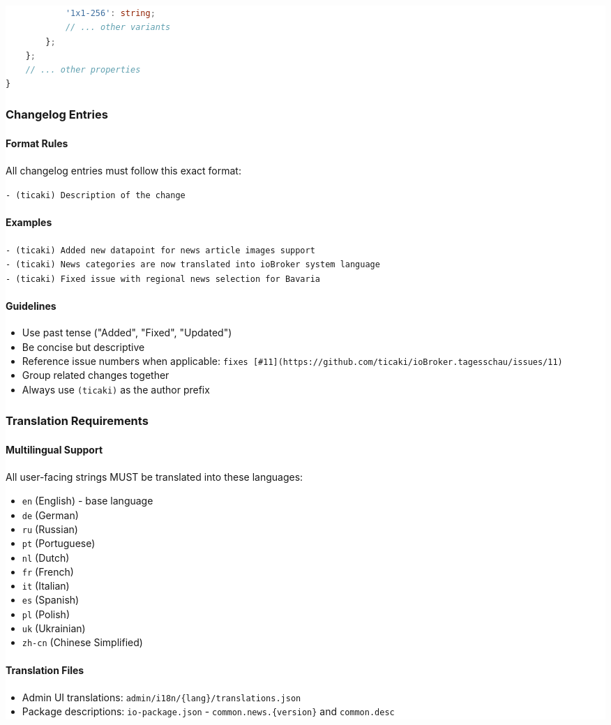 ```typescript
            '1x1-256': string;
            // ... other variants
        };
    };
    // ... other properties
}
```

### Changelog Entries

#### Format Rules
All changelog entries must follow this exact format:
```
- (ticaki) Description of the change
```

#### Examples
```
- (ticaki) Added new datapoint for news article images support
- (ticaki) News categories are now translated into ioBroker system language  
- (ticaki) Fixed issue with regional news selection for Bavaria
```

#### Guidelines
- Use past tense ("Added", "Fixed", "Updated")
- Be concise but descriptive
- Reference issue numbers when applicable: `fixes [#11](https://github.com/ticaki/ioBroker.tagesschau/issues/11)`
- Group related changes together
- Always use `(ticaki)` as the author prefix

### Translation Requirements

#### Multilingual Support
All user-facing strings MUST be translated into these languages:
- `en` (English) - base language
- `de` (German)
- `ru` (Russian)
- `pt` (Portuguese)
- `nl` (Dutch)
- `fr` (French)
- `it` (Italian)
- `es` (Spanish)
- `pl` (Polish)
- `uk` (Ukrainian)
- `zh-cn` (Chinese Simplified)

#### Translation Files
- Admin UI translations: `admin/i18n/{lang}/translations.json`
- Package descriptions: `io-package.json` - `common.news.{version}` and `common.desc`
